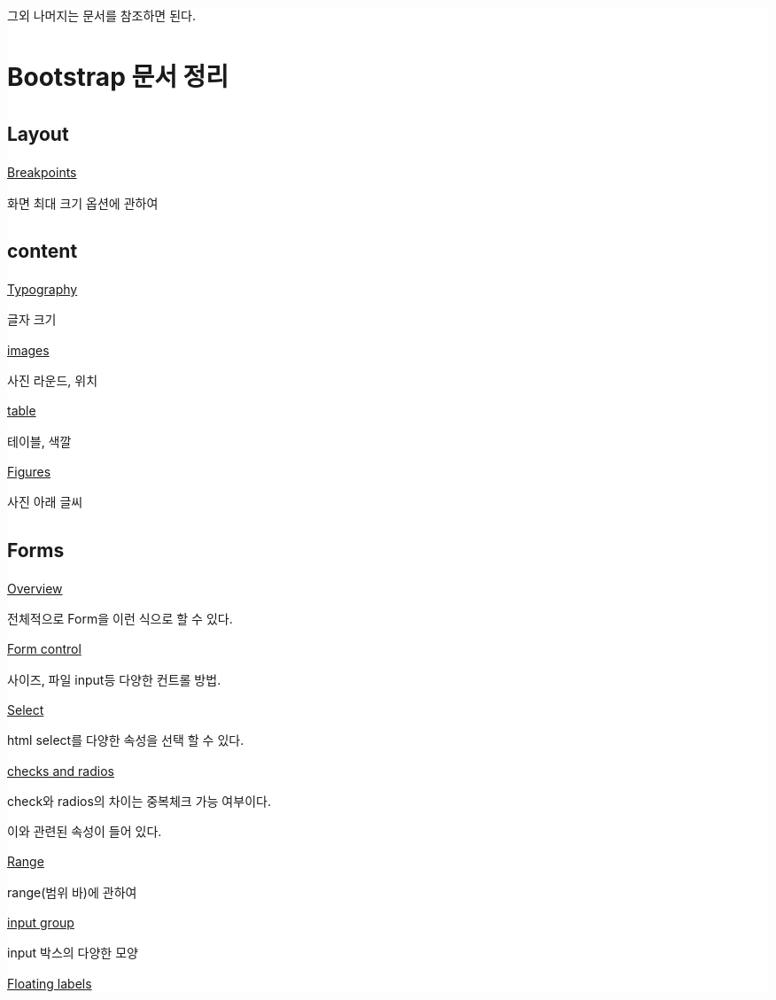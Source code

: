 

그외 나머지는 문서를 참조하면 된다. 



# Bootstrap 문서 정리

## Layout

[Breakpoints](https://getbootstrap.com/docs/5.2/layout/breakpoints/)

화면 최대 크기 옵션에 관하여 

## content

[Typography](https://getbootstrap.com/docs/5.2/content/typography/)

글자 크기 

[images](https://getbootstrap.com/docs/5.2/content/images/)

사진 라운드, 위치 

[table](https://getbootstrap.com/docs/5.2/content/tables/)

테이블, 색깔

[Figures](https://getbootstrap.com/docs/5.2/content/figures/)

사진 아래 글씨

## Forms

[Overview](https://getbootstrap.com/docs/5.2/forms/overview/)

전체적으로 Form을 이런 식으로 할 수 있다. 

[Form control](https://getbootstrap.com/docs/5.2/forms/form-control/)

사이즈, 파일 input등 다양한 컨트롤 방법.

[Select](https://getbootstrap.com/docs/5.2/forms/select/)

html select를 다양한 속성을 선택 할 수 있다. 

[checks and radios](https://getbootstrap.com/docs/5.2/forms/checks-radios/)

check와 radios의 차이는 중복체크 가능 여부이다. 

이와 관련된 속성이 들어 있다.

[Range](https://getbootstrap.com/docs/5.2/forms/range/)

range(범위 바)에 관하여

[input group](https://getbootstrap.com/docs/5.2/forms/input-group/)

input 박스의 다양한 모양

[Floating labels](https://getbootstrap.com/docs/5.2/forms/floating-labels/)

